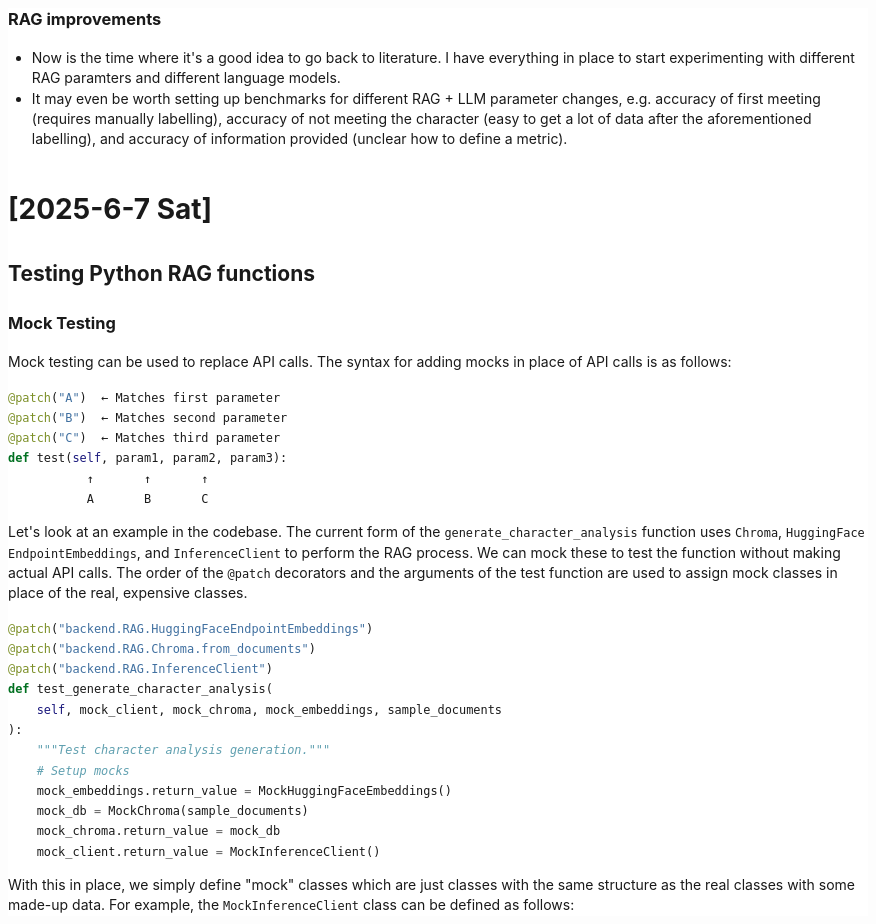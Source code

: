 ### RAG improvements

-   Now is the time where it's a good idea to go back to literature. I have everything in place to start experimenting with different RAG paramters and different language models.
-   It may even be worth setting up benchmarks for different RAG + LLM parameter changes, e.g. accuracy of first meeting (requires manually labelling), accuracy of not meeting the character (easy to get a lot of data after the aforementioned labelling), and accuracy of information provided (unclear how to define a metric).

# [2025-6-7 Sat]

## Testing Python RAG functions

### Mock Testing

Mock testing can be used to replace API calls.
The syntax for adding mocks in place of API calls is as follows:

```python
@patch("A")  ← Matches first parameter
@patch("B")  ← Matches second parameter
@patch("C")  ← Matches third parameter
def test(self, param1, param2, param3):
           ↑       ↑       ↑
           A       B       C
```

Let's look at an example in the codebase. The current form of the `generate_character_analysis` function uses `Chroma`, `HuggingFaceEndpointEmbeddings`, and `InferenceClient` to perform the RAG process. We can mock these to test the function without making actual API calls. The order of the `@patch` decorators and the arguments of the test function are used to assign mock classes in place of the real, expensive classes.

```python
@patch("backend.RAG.HuggingFaceEndpointEmbeddings")
@patch("backend.RAG.Chroma.from_documents")
@patch("backend.RAG.InferenceClient")
def test_generate_character_analysis(
    self, mock_client, mock_chroma, mock_embeddings, sample_documents
):
    """Test character analysis generation."""
    # Setup mocks
    mock_embeddings.return_value = MockHuggingFaceEmbeddings()
    mock_db = MockChroma(sample_documents)
    mock_chroma.return_value = mock_db
    mock_client.return_value = MockInferenceClient()
```

With this in place, we simply define "mock" classes which are just classes with the same structure as the real classes with some made-up data. For example, the `MockInferenceClient` class can be defined as follows:
